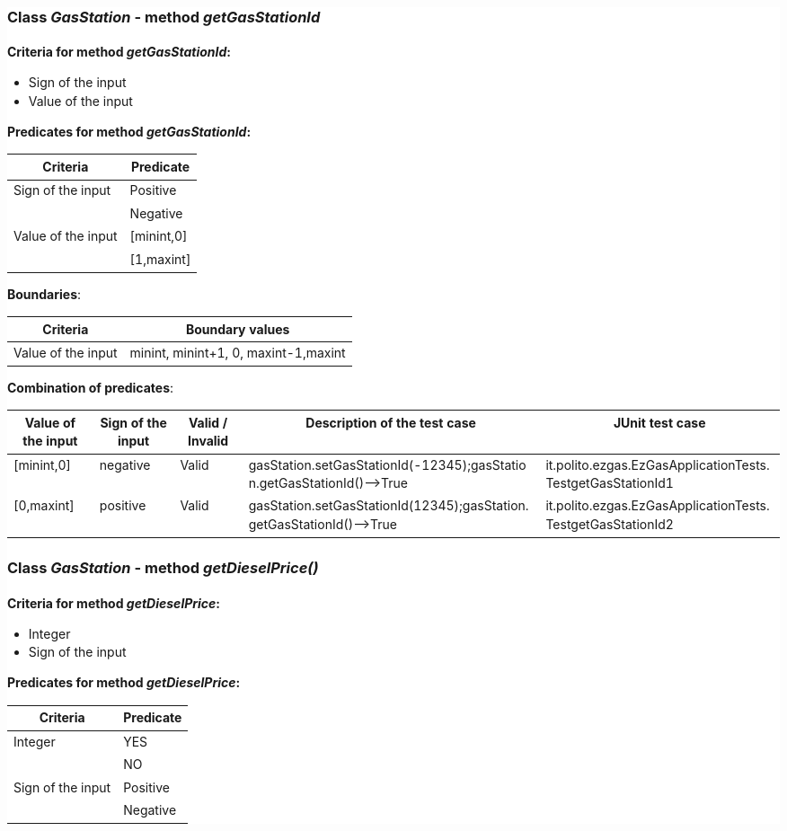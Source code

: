 ### **Class *GasStation* - method *getGasStationId***



**Criteria for method *getGasStationId*:**
	
 - Sign of the input
 - Value of the input

**Predicates for method *getGasStationId*:**

| Criteria | Predicate |
| -------- | --------- |
|     Sign of the input     |   Positive        |
|          |    Negative       |
|     Value of the input     |  [minint,0]         |
|          |    [1,maxint]       |


**Boundaries**:

| Criteria | Boundary values |
| -------- | --------------- |
|    Value of the input      | minint, minint+1, 0, maxint-1,maxint                 |



**Combination of predicates**:


| Value of the input | Sign of the input | Valid / Invalid | Description of the test case | JUnit test case |
|-------|-------|-------|-------|-------|
|[minint,0]|negative|Valid|gasStation.setGasStationId(-12345);gasStation.getGasStationId()-->True|it.polito.ezgas.EzGasApplicationTests.TestgetGasStationId1|
|[0,maxint]|positive|Valid|gasStation.setGasStationId(12345);gasStation.getGasStationId()-->True|it.polito.ezgas.EzGasApplicationTests.TestgetGasStationId2|


 ### **Class *GasStation* - method *getDieselPrice()***

**Criteria for method *getDieselPrice*:**
	

 - Integer
 - Sign of the input


**Predicates for method *getDieselPrice*:**

| Criteria | Predicate |
| -------- | --------- |
|   Integer       |     YES      |
|          |    NO       |
|   Sign of the input       |     Positive      |
|          |     Negative      |
